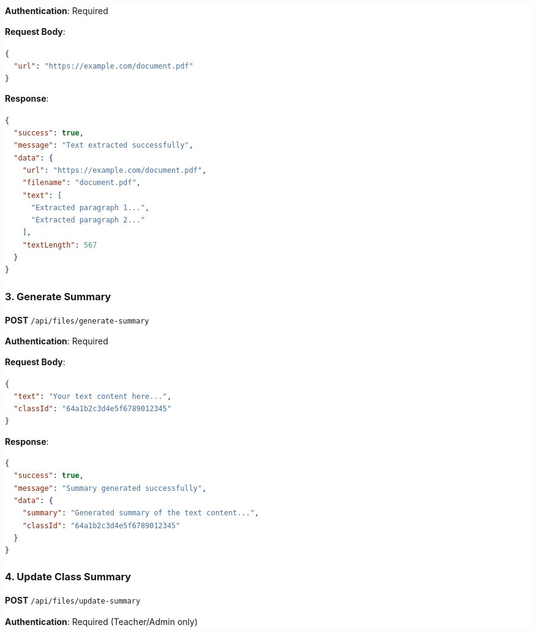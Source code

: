 **Authentication**: Required

**Request Body**:
```json
{
  "url": "https://example.com/document.pdf"
}
```

**Response**:
```json
{
  "success": true,
  "message": "Text extracted successfully",
  "data": {
    "url": "https://example.com/document.pdf",
    "filename": "document.pdf",
    "text": [
      "Extracted paragraph 1...",
      "Extracted paragraph 2..."
    ],
    "textLength": 567
  }
}
```

### 3. Generate Summary
**POST** `/api/files/generate-summary`

**Authentication**: Required

**Request Body**:
```json
{
  "text": "Your text content here...",
  "classId": "64a1b2c3d4e5f6789012345"
}
```

**Response**:
```json
{
  "success": true,
  "message": "Summary generated successfully",
  "data": {
    "summary": "Generated summary of the text content...",
    "classId": "64a1b2c3d4e5f6789012345"
  }
}
```

### 4. Update Class Summary
**POST** `/api/files/update-summary`

**Authentication**: Required (Teacher/Admin only)
